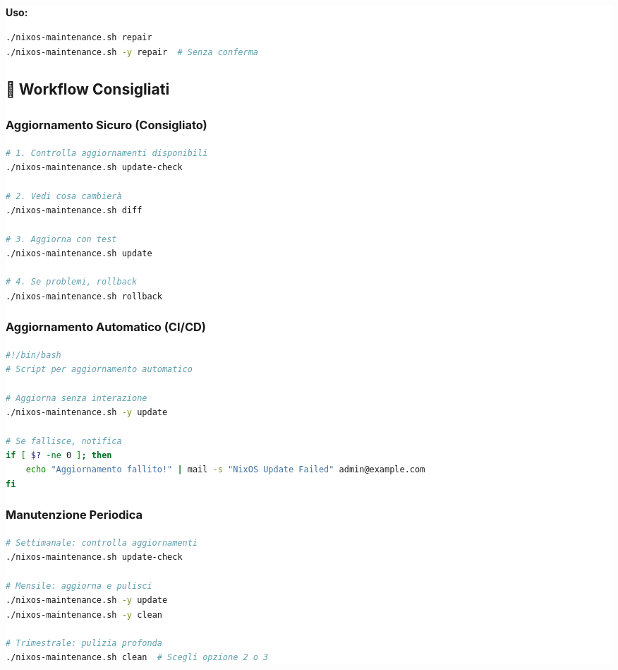 **Uso:**
```bash
./nixos-maintenance.sh repair
./nixos-maintenance.sh -y repair  # Senza conferma
```

## 🔄 Workflow Consigliati

### Aggiornamento Sicuro (Consigliato)

```bash
# 1. Controlla aggiornamenti disponibili
./nixos-maintenance.sh update-check

# 2. Vedi cosa cambierà
./nixos-maintenance.sh diff

# 3. Aggiorna con test
./nixos-maintenance.sh update

# 4. Se problemi, rollback
./nixos-maintenance.sh rollback
```

### Aggiornamento Automatico (CI/CD)

```bash
#!/bin/bash
# Script per aggiornamento automatico

# Aggiorna senza interazione
./nixos-maintenance.sh -y update

# Se fallisce, notifica
if [ $? -ne 0 ]; then
    echo "Aggiornamento fallito!" | mail -s "NixOS Update Failed" admin@example.com
fi
```

### Manutenzione Periodica

```bash
# Settimanale: controlla aggiornamenti
./nixos-maintenance.sh update-check

# Mensile: aggiorna e pulisci
./nixos-maintenance.sh -y update
./nixos-maintenance.sh -y clean

# Trimestrale: pulizia profonda
./nixos-maintenance.sh clean  # Scegli opzione 2 o 3
```
